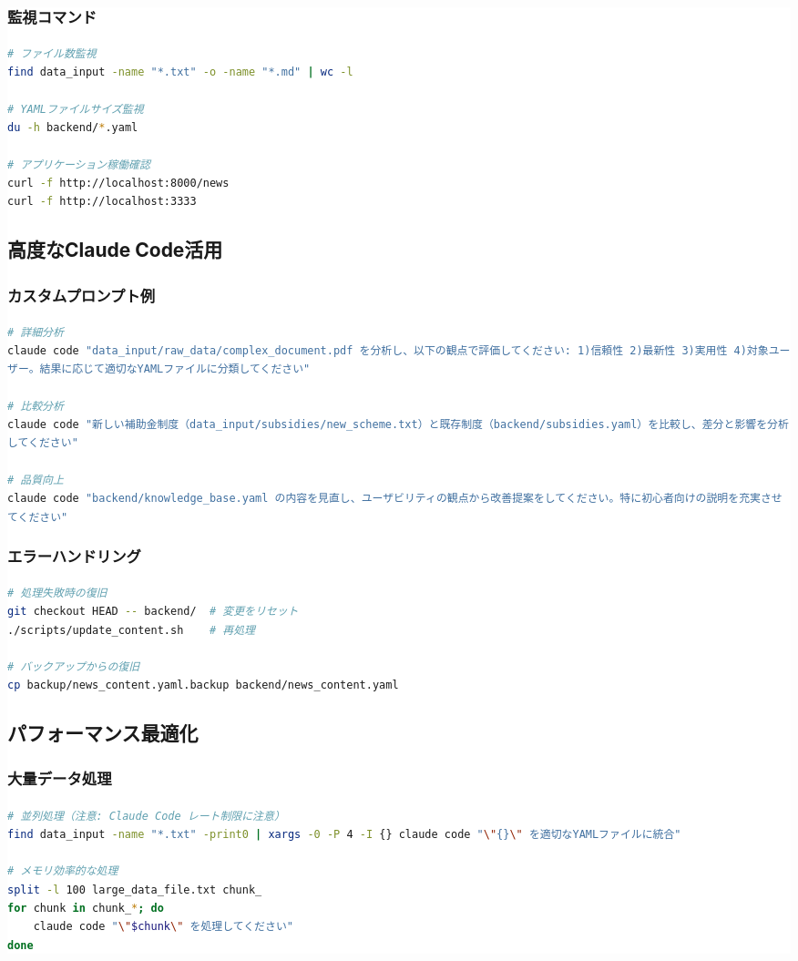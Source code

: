 ### 監視コマンド

```bash
# ファイル数監視
find data_input -name "*.txt" -o -name "*.md" | wc -l

# YAMLファイルサイズ監視
du -h backend/*.yaml

# アプリケーション稼働確認
curl -f http://localhost:8000/news
curl -f http://localhost:3333
```

## 高度なClaude Code活用

### カスタムプロンプト例

```bash
# 詳細分析
claude code "data_input/raw_data/complex_document.pdf を分析し、以下の観点で評価してください: 1)信頼性 2)最新性 3)実用性 4)対象ユーザー。結果に応じて適切なYAMLファイルに分類してください"

# 比較分析
claude code "新しい補助金制度（data_input/subsidies/new_scheme.txt）と既存制度（backend/subsidies.yaml）を比較し、差分と影響を分析してください"

# 品質向上
claude code "backend/knowledge_base.yaml の内容を見直し、ユーザビリティの観点から改善提案をしてください。特に初心者向けの説明を充実させてください"
```

### エラーハンドリング

```bash
# 処理失敗時の復旧
git checkout HEAD -- backend/  # 変更をリセット
./scripts/update_content.sh    # 再処理

# バックアップからの復旧
cp backup/news_content.yaml.backup backend/news_content.yaml
```

## パフォーマンス最適化

### 大量データ処理

```bash
# 並列処理（注意: Claude Code レート制限に注意）
find data_input -name "*.txt" -print0 | xargs -0 -P 4 -I {} claude code "\"{}\" を適切なYAMLファイルに統合"

# メモリ効率的な処理
split -l 100 large_data_file.txt chunk_
for chunk in chunk_*; do
    claude code "\"$chunk\" を処理してください"
done
```
